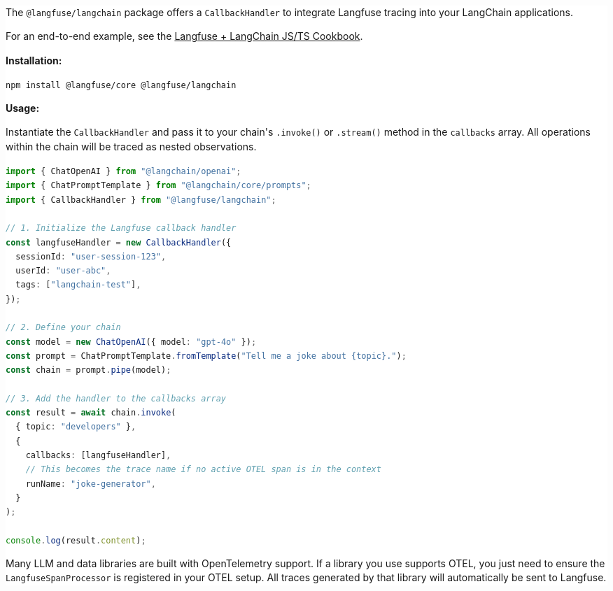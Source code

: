 </Tab>

<Tab>

The `@langfuse/langchain` package offers a `CallbackHandler` to integrate Langfuse tracing into your LangChain applications.

For an end-to-end example, see the [Langfuse + LangChain JS/TS Cookbook](https://langfuse.com/guides/cookbook/js_integration_langchain).

**Installation:**

```bash
npm install @langfuse/core @langfuse/langchain
```

**Usage:**

Instantiate the `CallbackHandler` and pass it to your chain's `.invoke()` or `.stream()` method in the `callbacks` array. All operations within the chain will be traced as nested observations.

```typescript /CallbackHandler/ /langfuseHandler/
import { ChatOpenAI } from "@langchain/openai";
import { ChatPromptTemplate } from "@langchain/core/prompts";
import { CallbackHandler } from "@langfuse/langchain";

// 1. Initialize the Langfuse callback handler
const langfuseHandler = new CallbackHandler({
  sessionId: "user-session-123",
  userId: "user-abc",
  tags: ["langchain-test"],
});

// 2. Define your chain
const model = new ChatOpenAI({ model: "gpt-4o" });
const prompt = ChatPromptTemplate.fromTemplate("Tell me a joke about {topic}.");
const chain = prompt.pipe(model);

// 3. Add the handler to the callbacks array
const result = await chain.invoke(
  { topic: "developers" },
  {
    callbacks: [langfuseHandler],
    // This becomes the trace name if no active OTEL span is in the context
    runName: "joke-generator",
  }
);

console.log(result.content);
```

</Tab>

<Tab>

Many LLM and data libraries are built with OpenTelemetry support. If a library you use supports OTEL, you just need to ensure the `LangfuseSpanProcessor` is registered in your OTEL setup. All traces generated by that library will automatically be sent to Langfuse.
